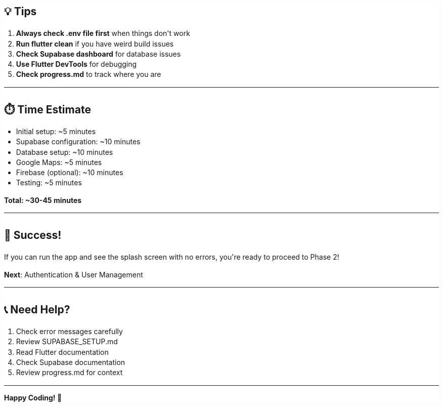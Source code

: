 
## 💡 Tips

1. **Always check .env file first** when things don't work
2. **Run flutter clean** if you have weird build issues
3. **Check Supabase dashboard** for database issues
4. **Use Flutter DevTools** for debugging
5. **Check progress.md** to track where you are

---

## ⏱️ Time Estimate

- Initial setup: ~5 minutes
- Supabase configuration: ~10 minutes
- Database setup: ~10 minutes
- Google Maps: ~5 minutes
- Firebase (optional): ~10 minutes
- Testing: ~5 minutes

**Total: ~30-45 minutes**

---

## 🎉 Success!

If you can run the app and see the splash screen with no errors, you're ready to proceed to Phase 2!

**Next**: Authentication & User Management

---

## 📞 Need Help?

1. Check error messages carefully
2. Review SUPABASE_SETUP.md
3. Read Flutter documentation
4. Check Supabase documentation
5. Review progress.md for context

---

**Happy Coding! 🚀**
